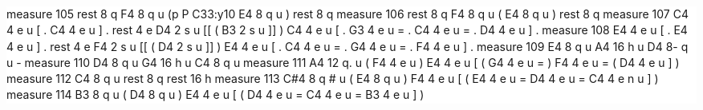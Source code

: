 measure 105
rest   8        q
F4     8        q     u        (p
P C33:y10
E4     8        q     u        )
rest   8        q
measure 106
rest   8        q
F4     8        q     u        (
E4     8        q     u        )
rest   8        q
measure 107
C4     4        e     u  [     .
C4     4        e     u  ]     .
rest   4        e
D4     2        s     u  [[    (
B3     2        s     u  ]]    )
C4     4        e     u  [     .
G3     4        e     u  =     .
C4     4        e     u  =     .
D4     4        e     u  ]     .
measure 108
E4     4        e     u  [     .
E4     4        e     u  ]     .
rest   4        e
F4     2        s     u  [[    (
D4     2        s     u  ]]    )
E4     4        e     u  [     .
C4     4        e     u  =     .
G4     4        e     u  =     .
F4     4        e     u  ]     .
measure 109
E4     8        q     u
A4    16        h     u
D4     8-       q     u        -
measure 110
D4     8        q     u
G4    16        h     u
C4     8        q     u
measure 111
A4    12        q.    u        (
F4     4        e     u        )
E4     4        e     u  [     (
G4     4        e     u  =     )
F4     4        e     u  =     (
D4     4        e     u  ]     )
measure 112
C4     8        q     u
rest   8        q
rest  16        h
measure 113
C#4    8        q #   u        (
E4     8        q     u        )
F4     4        e     u  [     (
E4     4        e     u  =
D4     4        e     u  =
C4     4        e n   u  ]     )
measure 114
B3     8        q     u        (
D4     8        q     u        )
E4     4        e     u  [     (
D4     4        e     u  =
C4     4        e     u  =
B3     4        e     u  ]     )